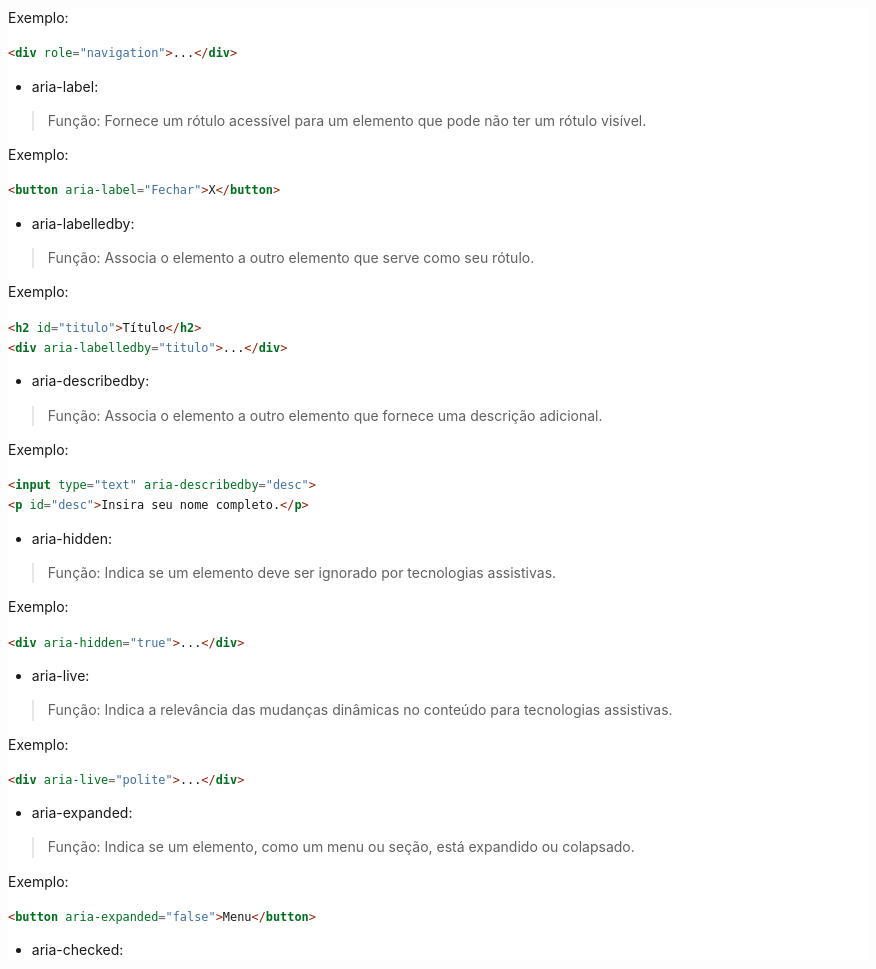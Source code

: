 Exemplo:

```html
<div role="navigation">...</div>
```
* aria-label:

>Função: Fornece um rótulo acessível para um elemento que pode não ter um rótulo visível.

Exemplo:

```html
<button aria-label="Fechar">X</button>
```
* aria-labelledby:

>Função: Associa o elemento a outro elemento que serve como seu rótulo.

Exemplo:

```html
<h2 id="titulo">Título</h2>
<div aria-labelledby="titulo">...</div>
```
* aria-describedby:

>Função: Associa o elemento a outro elemento que fornece uma descrição adicional.

Exemplo:

```html
<input type="text" aria-describedby="desc">
<p id="desc">Insira seu nome completo.</p>
```
* aria-hidden:

>Função: Indica se um elemento deve ser ignorado por tecnologias assistivas.

Exemplo:

```html
<div aria-hidden="true">...</div>
```
* aria-live:

>Função: Indica a relevância das mudanças dinâmicas no conteúdo para tecnologias assistivas.

Exemplo:

```html
<div aria-live="polite">...</div>
```
* aria-expanded:

>Função: Indica se um elemento, como um menu ou seção, está expandido ou colapsado.

Exemplo:

```html
<button aria-expanded="false">Menu</button>
```
* aria-checked:
